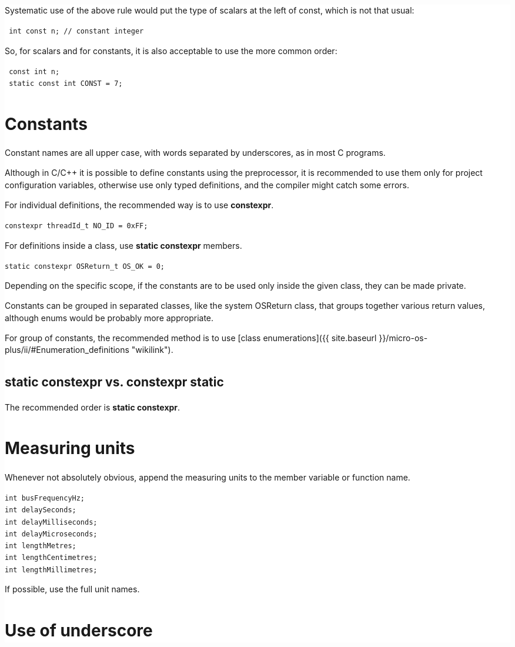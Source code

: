 Systematic use of the above rule would put the type of scalars at the left of const, which is not that usual:

     int const n; // constant integer

So, for scalars and for constants, it is also acceptable to use the more common order:

     const int n;
     static const int CONST = 7;

Constants
=========

Constant names are all upper case, with words separated by underscores, as in most C programs.

Although in C/C++ it is possible to define constants using the preprocessor, it is recommended to use them only for project configuration variables, otherwise use only typed definitions, and the compiler might catch some errors.

For individual definitions, the recommended way is to use **constexpr**.

    constexpr threadId_t NO_ID = 0xFF;

For definitions inside a class, use **static constexpr** members.

    static constexpr OSReturn_t OS_OK = 0;

Depending on the specific scope, if the constants are to be used only inside the given class, they can be made private.

Constants can be grouped in separated classes, like the system OSReturn class, that groups together various return values, although enums would be probably more appropriate.

For group of constants, the recommended method is to use [class enumerations]({{ site.baseurl }}/micro-os-plus/ii/#Enumeration_definitions "wikilink").

static constexpr vs. constexpr static
-------------------------------------

The recommended order is **static constexpr**.

Measuring units
===============

Whenever not absolutely obvious, append the measuring units to the member variable or function name.

    int busFrequencyHz;
    int delaySeconds;
    int delayMilliseconds;
    int delayMicroseconds;
    int lengthMetres;
    int lengthCentimetres;
    int lengthMillimetres;

If possible, use the full unit names.

Use of underscore
=================

